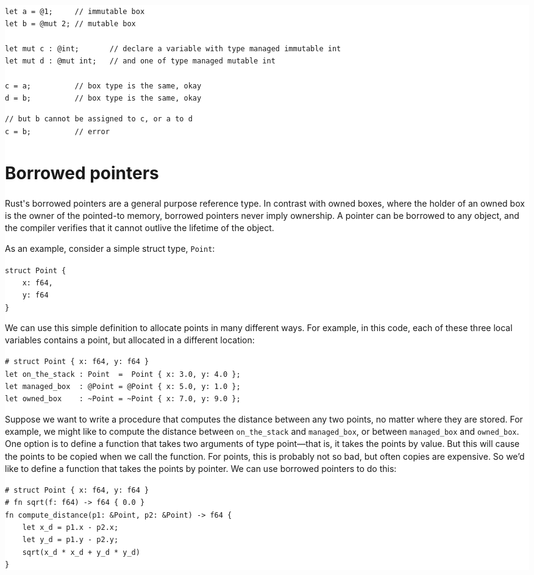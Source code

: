 ~~~~
let a = @1;     // immutable box
let b = @mut 2; // mutable box

let mut c : @int;       // declare a variable with type managed immutable int
let mut d : @mut int;   // and one of type managed mutable int

c = a;          // box type is the same, okay
d = b;          // box type is the same, okay
~~~~

~~~~ {.xfail-test}
// but b cannot be assigned to c, or a to d
c = b;          // error
~~~~

# Borrowed pointers

Rust's borrowed pointers are a general purpose reference type. In contrast with
owned boxes, where the holder of an owned box is the owner of the pointed-to
memory, borrowed pointers never imply ownership. A pointer can be borrowed to
any object, and the compiler verifies that it cannot outlive the lifetime of
the object.

As an example, consider a simple struct type, `Point`:

~~~
struct Point {
    x: f64,
    y: f64
}
~~~~

We can use this simple definition to allocate points in many different
ways. For example, in this code, each of these three local variables
contains a point, but allocated in a different location:

~~~
# struct Point { x: f64, y: f64 }
let on_the_stack : Point  =  Point { x: 3.0, y: 4.0 };
let managed_box  : @Point = @Point { x: 5.0, y: 1.0 };
let owned_box    : ~Point = ~Point { x: 7.0, y: 9.0 };
~~~

Suppose we want to write a procedure that computes the distance
between any two points, no matter where they are stored. For example,
we might like to compute the distance between `on_the_stack` and
`managed_box`, or between `managed_box` and `owned_box`. One option is
to define a function that takes two arguments of type point—that is,
it takes the points by value. But this will cause the points to be
copied when we call the function. For points, this is probably not so
bad, but often copies are expensive. So we’d like to define a function
that takes the points by pointer. We can use borrowed pointers to do this:

~~~
# struct Point { x: f64, y: f64 }
# fn sqrt(f: f64) -> f64 { 0.0 }
fn compute_distance(p1: &Point, p2: &Point) -> f64 {
    let x_d = p1.x - p2.x;
    let y_d = p1.y - p2.y;
    sqrt(x_d * x_d + y_d * y_d)
}
~~~
